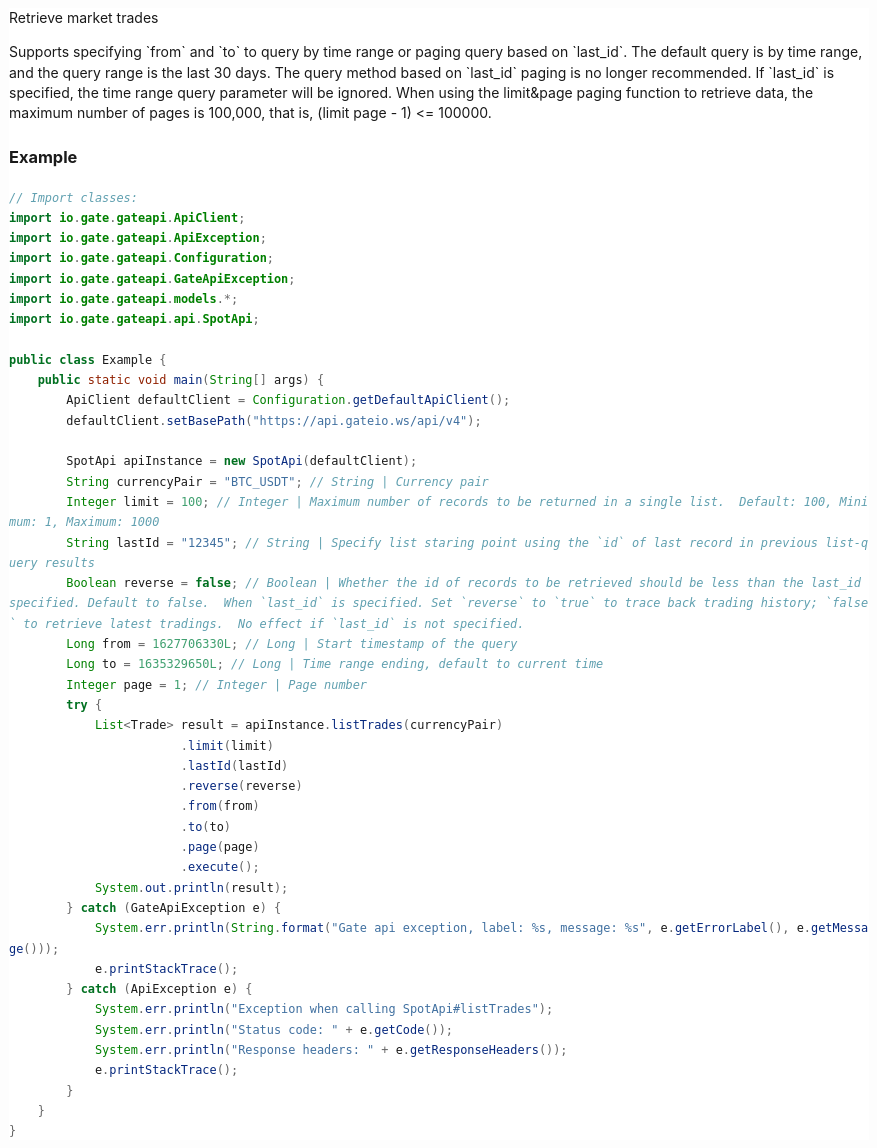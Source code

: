 Retrieve market trades

Supports specifying &#x60;from&#x60; and &#x60;to&#x60; to query by time range or paging query based on &#x60;last_id&#x60;. The default query is by time range, and the query range is the last 30 days.  The query method based on &#x60;last_id&#x60; paging is no longer recommended. If &#x60;last_id&#x60; is specified, the time range query parameter will be ignored.  When using the limit&amp;page paging function to retrieve data, the maximum number of pages is 100,000, that is, (limit page - 1) &lt;&#x3D; 100000.

### Example

```java
// Import classes:
import io.gate.gateapi.ApiClient;
import io.gate.gateapi.ApiException;
import io.gate.gateapi.Configuration;
import io.gate.gateapi.GateApiException;
import io.gate.gateapi.models.*;
import io.gate.gateapi.api.SpotApi;

public class Example {
    public static void main(String[] args) {
        ApiClient defaultClient = Configuration.getDefaultApiClient();
        defaultClient.setBasePath("https://api.gateio.ws/api/v4");

        SpotApi apiInstance = new SpotApi(defaultClient);
        String currencyPair = "BTC_USDT"; // String | Currency pair
        Integer limit = 100; // Integer | Maximum number of records to be returned in a single list.  Default: 100, Minimum: 1, Maximum: 1000
        String lastId = "12345"; // String | Specify list staring point using the `id` of last record in previous list-query results
        Boolean reverse = false; // Boolean | Whether the id of records to be retrieved should be less than the last_id specified. Default to false.  When `last_id` is specified. Set `reverse` to `true` to trace back trading history; `false` to retrieve latest tradings.  No effect if `last_id` is not specified.
        Long from = 1627706330L; // Long | Start timestamp of the query
        Long to = 1635329650L; // Long | Time range ending, default to current time
        Integer page = 1; // Integer | Page number
        try {
            List<Trade> result = apiInstance.listTrades(currencyPair)
                        .limit(limit)
                        .lastId(lastId)
                        .reverse(reverse)
                        .from(from)
                        .to(to)
                        .page(page)
                        .execute();
            System.out.println(result);
        } catch (GateApiException e) {
            System.err.println(String.format("Gate api exception, label: %s, message: %s", e.getErrorLabel(), e.getMessage()));
            e.printStackTrace();
        } catch (ApiException e) {
            System.err.println("Exception when calling SpotApi#listTrades");
            System.err.println("Status code: " + e.getCode());
            System.err.println("Response headers: " + e.getResponseHeaders());
            e.printStackTrace();
        }
    }
}
```
